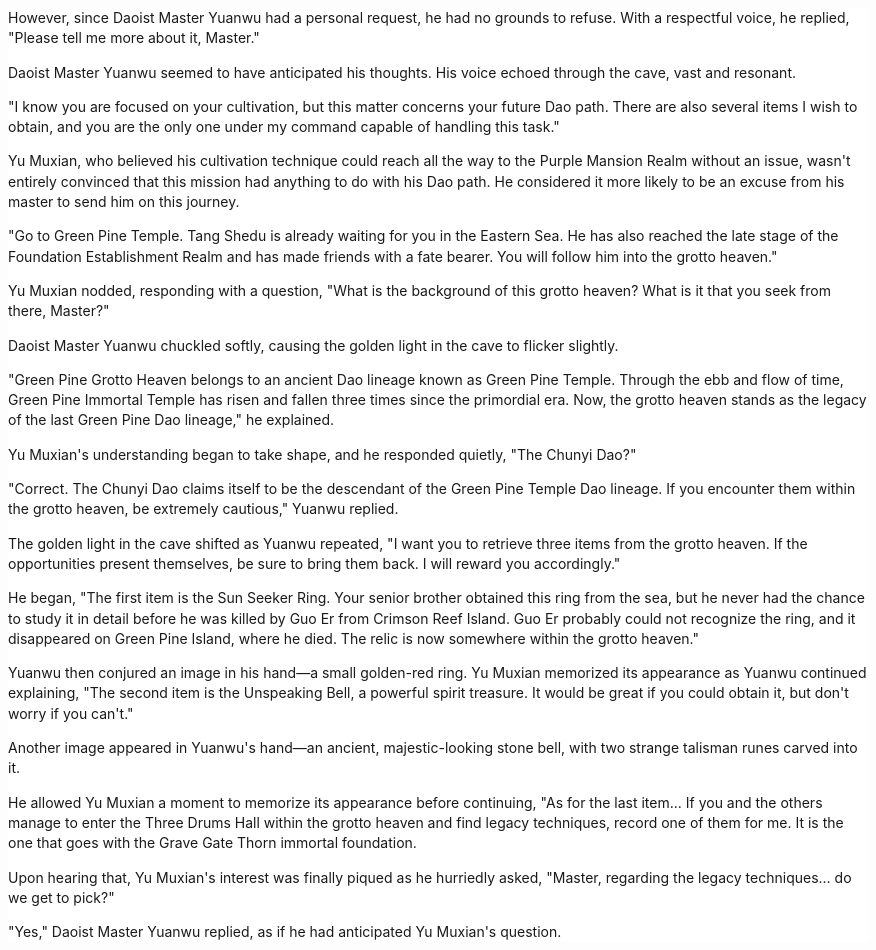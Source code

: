 However, since Daoist Master Yuanwu had a personal request, he had no grounds to refuse. With a respectful voice, he replied, "Please tell me more about it, Master."

Daoist Master Yuanwu seemed to have anticipated his thoughts. His voice echoed through the cave, vast and resonant.

"I know you are focused on your cultivation, but this matter concerns your future Dao path. There are also several items I wish to obtain, and you are the only one under my command capable of handling this task."

Yu Muxian, who believed his cultivation technique could reach all the way to the Purple Mansion Realm without an issue, wasn't entirely convinced that this mission had anything to do with his Dao path. He considered it more likely to be an excuse from his master to send him on this journey.

"Go to Green Pine Temple. Tang Shedu is already waiting for you in the Eastern Sea. He has also reached the late stage of the Foundation Establishment Realm and has made friends with a fate bearer. You will follow him into the grotto heaven."

Yu Muxian nodded, responding with a question, "What is the background of this grotto heaven? What is it that you seek from there, Master?"

Daoist Master Yuanwu chuckled softly, causing the golden light in the cave to flicker slightly.

"Green Pine Grotto Heaven belongs to an ancient Dao lineage known as Green Pine Temple. Through the ebb and flow of time, Green Pine Immortal Temple has risen and fallen three times since the primordial era. Now, the grotto heaven stands as the legacy of the last Green Pine Dao lineage," he explained.

Yu Muxian's understanding began to take shape, and he responded quietly, "The Chunyi Dao?"

"Correct. The Chunyi Dao claims itself to be the descendant of the Green Pine Temple Dao lineage. If you encounter them within the grotto heaven, be extremely cautious," Yuanwu replied.

The golden light in the cave shifted as Yuanwu repeated, "I want you to retrieve three items from the grotto heaven. If the opportunities present themselves, be sure to bring them back. I will reward you accordingly."

He began, "The first item is the Sun Seeker Ring. Your senior brother obtained this ring from the sea, but he never had the chance to study it in detail before he was killed by Guo Er from Crimson Reef Island. Guo Er probably could not recognize the ring, and it disappeared on Green Pine Island, where he died. The relic is now somewhere within the grotto heaven."

Yuanwu then conjured an image in his hand—a small golden-red ring. Yu Muxian memorized its appearance as Yuanwu continued explaining, "The second item is the Unspeaking Bell, a powerful spirit treasure. It would be great if you could obtain it, but don't worry if you can't."

Another image appeared in Yuanwu's hand—an ancient, majestic-looking stone bell, with two strange talisman runes carved into it.

He allowed Yu Muxian a moment to memorize its appearance before continuing, "As for the last item... If you and the others manage to enter the Three Drums Hall within the grotto heaven and find legacy techniques, record one of them for me. It is the one that goes with the Grave Gate Thorn immortal foundation.

Upon hearing that, Yu Muxian's interest was finally piqued as he hurriedly asked, "Master, regarding the legacy techniques... do we get to pick?"

"Yes," Daoist Master Yuanwu replied, as if he had anticipated Yu Muxian's question.
